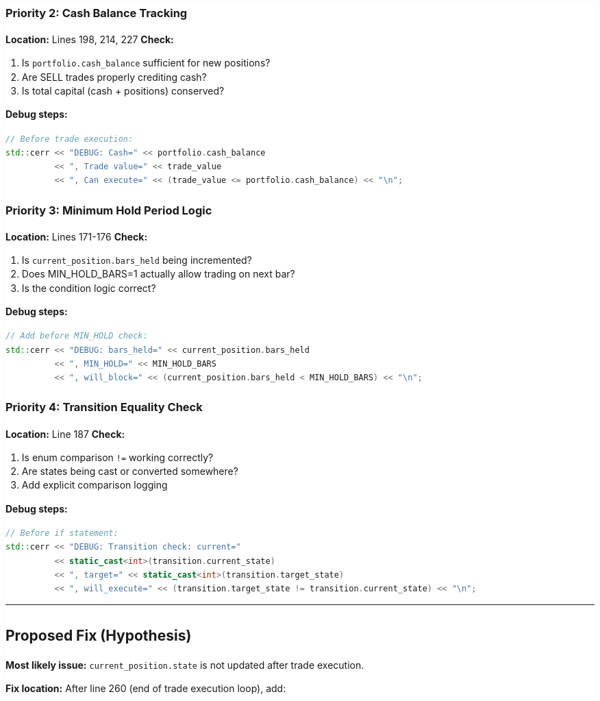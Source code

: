 ### Priority 2: Cash Balance Tracking
**Location:** Lines 198, 214, 227
**Check:**
1. Is `portfolio.cash_balance` sufficient for new positions?
2. Are SELL trades properly crediting cash?
3. Is total capital (cash + positions) conserved?

**Debug steps:**
```cpp
// Before trade execution:
std::cerr << "DEBUG: Cash=" << portfolio.cash_balance
          << ", Trade value=" << trade_value
          << ", Can execute=" << (trade_value <= portfolio.cash_balance) << "\n";
```

### Priority 3: Minimum Hold Period Logic
**Location:** Lines 171-176
**Check:**
1. Is `current_position.bars_held` being incremented?
2. Does MIN_HOLD_BARS=1 actually allow trading on next bar?
3. Is the condition logic correct?

**Debug steps:**
```cpp
// Add before MIN_HOLD check:
std::cerr << "DEBUG: bars_held=" << current_position.bars_held
          << ", MIN_HOLD=" << MIN_HOLD_BARS
          << ", will_block=" << (current_position.bars_held < MIN_HOLD_BARS) << "\n";
```

### Priority 4: Transition Equality Check
**Location:** Line 187
**Check:**
1. Is enum comparison `!=` working correctly?
2. Are states being cast or converted somewhere?
3. Add explicit comparison logging

**Debug steps:**
```cpp
// Before if statement:
std::cerr << "DEBUG: Transition check: current="
          << static_cast<int>(transition.current_state)
          << ", target=" << static_cast<int>(transition.target_state)
          << ", will_execute=" << (transition.target_state != transition.current_state) << "\n";
```

---

## Proposed Fix (Hypothesis)

**Most likely issue:** `current_position.state` is not updated after trade execution.

**Fix location:** After line 260 (end of trade execution loop), add:
